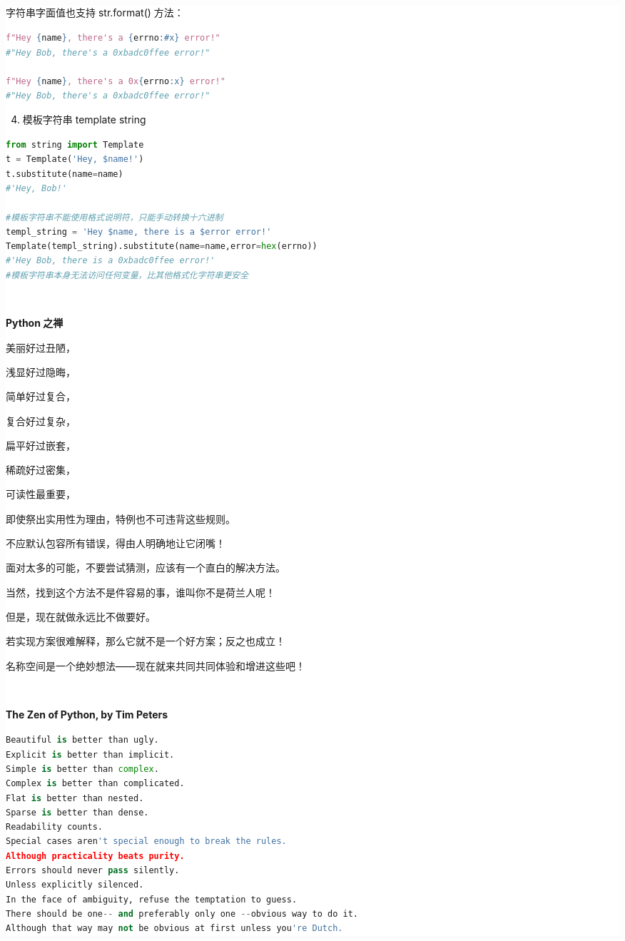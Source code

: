 字符串字面值也支持 str.format() 方法：

```python
f"Hey {name}, there's a {errno:#x} error!"
#"Hey Bob, there's a 0xbadc0ffee error!"

f"Hey {name}, there's a 0x{errno:x} error!"
#"Hey Bob, there's a 0xbadc0ffee error!"
```
4. 模板字符串 template string

```python
from string import Template
t = Template('Hey, $name!')
t.substitute(name=name)
#'Hey, Bob!'

#模板字符串不能使用格式说明符，只能手动转换十六进制
templ_string = 'Hey $name, there is a $error error!'
Template(templ_string).substitute(name=name,error=hex(errno))
#'Hey Bob, there is a 0xbadc0ffee error!'
#模板字符串本身无法访问任何变量，比其他格式化字符串更安全
```
<br/>

**Python 之禅**

美丽好过丑陋，

浅显好过隐晦，

简单好过复合，

复合好过复杂，

扁平好过嵌套，

稀疏好过密集，

可读性最重要，

即使祭出实用性为理由，特例也不可违背这些规则。

不应默认包容所有错误，得由人明确地让它闭嘴！

面对太多的可能，不要尝试猜测，应该有一个直白的解决方法。

当然，找到这个方法不是件容易的事，谁叫你不是荷兰人呢！

但是，现在就做永远比不做要好。

若实现方案很难解释，那么它就不是一个好方案；反之也成立！

名称空间是一个绝妙想法——现在就来共同共同体验和增进这些吧！

<br/>

**The Zen of Python, by Tim Peters**

```python
Beautiful is better than ugly.
Explicit is better than implicit.
Simple is better than complex.
Complex is better than complicated.
Flat is better than nested.
Sparse is better than dense.
Readability counts.
Special cases aren't special enough to break the rules.
Although practicality beats purity.
Errors should never pass silently.
Unless explicitly silenced.
In the face of ambiguity, refuse the temptation to guess.
There should be one-- and preferably only one --obvious way to do it.
Although that way may not be obvious at first unless you're Dutch.
```